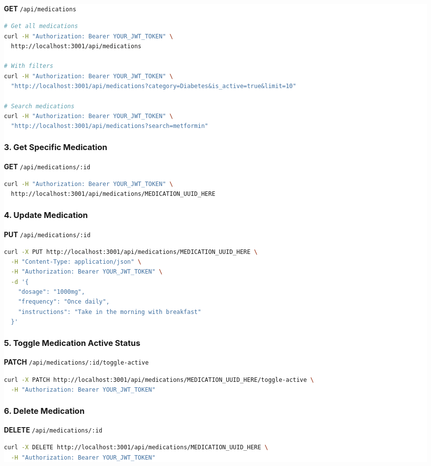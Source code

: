 **GET** `/api/medications`

```bash
# Get all medications
curl -H "Authorization: Bearer YOUR_JWT_TOKEN" \
  http://localhost:3001/api/medications

# With filters
curl -H "Authorization: Bearer YOUR_JWT_TOKEN" \
  "http://localhost:3001/api/medications?category=Diabetes&is_active=true&limit=10"

# Search medications
curl -H "Authorization: Bearer YOUR_JWT_TOKEN" \
  "http://localhost:3001/api/medications?search=metformin"
```

### 3. Get Specific Medication

**GET** `/api/medications/:id`

```bash
curl -H "Authorization: Bearer YOUR_JWT_TOKEN" \
  http://localhost:3001/api/medications/MEDICATION_UUID_HERE
```

### 4. Update Medication

**PUT** `/api/medications/:id`

```bash
curl -X PUT http://localhost:3001/api/medications/MEDICATION_UUID_HERE \
  -H "Content-Type: application/json" \
  -H "Authorization: Bearer YOUR_JWT_TOKEN" \
  -d '{
    "dosage": "1000mg",
    "frequency": "Once daily",
    "instructions": "Take in the morning with breakfast"
  }'
```

### 5. Toggle Medication Active Status

**PATCH** `/api/medications/:id/toggle-active`

```bash
curl -X PATCH http://localhost:3001/api/medications/MEDICATION_UUID_HERE/toggle-active \
  -H "Authorization: Bearer YOUR_JWT_TOKEN"
```

### 6. Delete Medication

**DELETE** `/api/medications/:id`

```bash
curl -X DELETE http://localhost:3001/api/medications/MEDICATION_UUID_HERE \
  -H "Authorization: Bearer YOUR_JWT_TOKEN"
```
